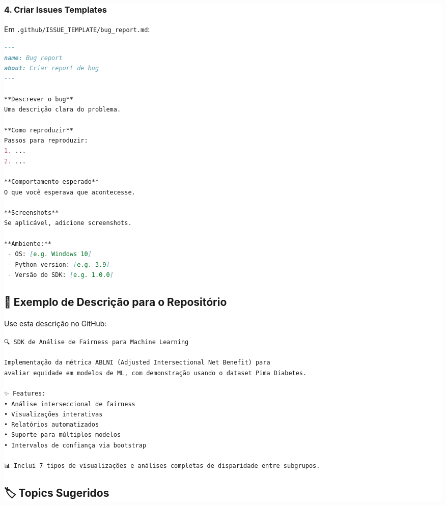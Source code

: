 ### 4. Criar Issues Templates

Em `.github/ISSUE_TEMPLATE/bug_report.md`:

```markdown
---
name: Bug report
about: Criar report de bug
---

**Descrever o bug**
Uma descrição clara do problema.

**Como reproduzir**
Passos para reproduzir:
1. ...
2. ...

**Comportamento esperado**
O que você esperava que acontecesse.

**Screenshots**
Se aplicável, adicione screenshots.

**Ambiente:**
 - OS: [e.g. Windows 10]
 - Python version: [e.g. 3.9]
 - Versão do SDK: [e.g. 1.0.0]
```

## 📖 Exemplo de Descrição para o Repositório

Use esta descrição no GitHub:

```
🔍 SDK de Análise de Fairness para Machine Learning

Implementação da métrica ABLNI (Adjusted Intersectional Net Benefit) para 
avaliar equidade em modelos de ML, com demonstração usando o dataset Pima Diabetes.

✨ Features:
• Análise interseccional de fairness
• Visualizações interativas
• Relatórios automatizados
• Suporte para múltiplos modelos
• Intervalos de confiança via bootstrap

📊 Inclui 7 tipos de visualizações e análises completas de disparidade entre subgrupos.
```

## 🏷️ Topics Sugeridos
